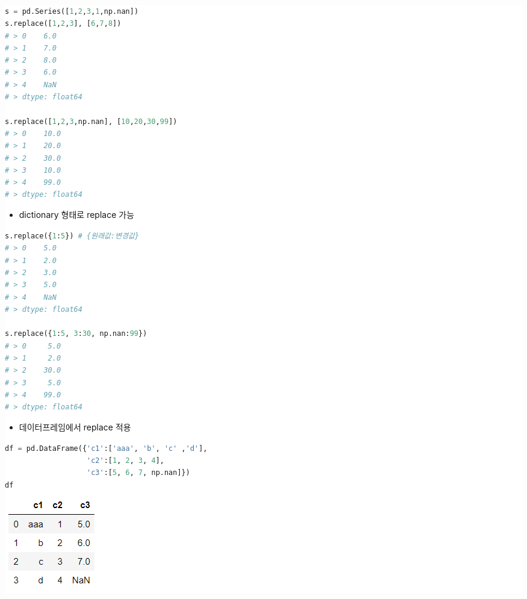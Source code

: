 ```python
s = pd.Series([1,2,3,1,np.nan])
s.replace([1,2,3], [6,7,8])
# > 0    6.0
# > 1    7.0
# > 2    8.0
# > 3    6.0
# > 4    NaN
# > dtype: float64

s.replace([1,2,3,np.nan], [10,20,30,99])
# > 0    10.0
# > 1    20.0
# > 2    30.0
# > 3    10.0
# > 4    99.0
# > dtype: float64
```

- dictionary 형태로 replace 가능

```python
s.replace({1:5}) # {원래값:변경값}
# > 0    5.0
# > 1    2.0
# > 2    3.0
# > 3    5.0
# > 4    NaN
# > dtype: float64

s.replace({1:5, 3:30, np.nan:99})
# > 0     5.0
# > 1     2.0
# > 2    30.0
# > 3     5.0
# > 4    99.0
# > dtype: float64
```

- 데이터프레임에서 replace 적용

```python
df = pd.DataFrame({'c1':['aaa', 'b', 'c' ,'d'],
                   'c2':[1, 2, 3, 4],
                   'c3':[5, 6, 7, np.nan]})
df
```

![image-20200113115715492](image/image-20200113115715492.png)
